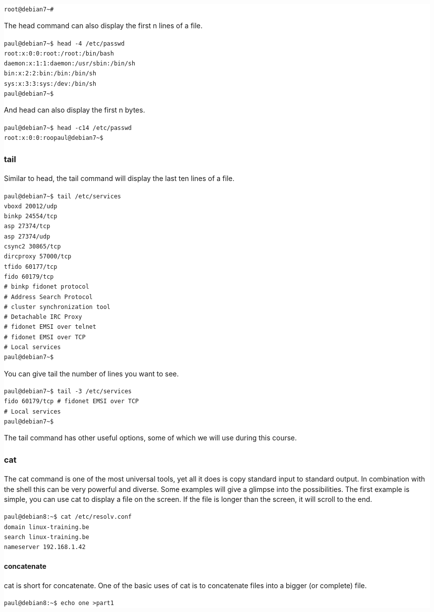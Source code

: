 ```
root@debian7~#
```
The head command can also display the first n lines of a file.
```
paul@debian7~$ head -4 /etc/passwd
root:x:0:0:root:/root:/bin/bash
daemon:x:1:1:daemon:/usr/sbin:/bin/sh
bin:x:2:2:bin:/bin:/bin/sh
sys:x:3:3:sys:/dev:/bin/sh
paul@debian7~$
```
And head can also display the first n bytes.
```
paul@debian7~$ head -c14 /etc/passwd
root:x:0:0:roopaul@debian7~$
```

### tail
Similar to head, the tail command will display the last ten lines of a file.
```
paul@debian7~$ tail /etc/services
vboxd 20012/udp
binkp 24554/tcp
asp 27374/tcp
asp 27374/udp
csync2 30865/tcp
dircproxy 57000/tcp
tfido 60177/tcp
fido 60179/tcp
# binkp fidonet protocol
# Address Search Protocol
# cluster synchronization tool
# Detachable IRC Proxy
# fidonet EMSI over telnet
# fidonet EMSI over TCP
# Local services
paul@debian7~$
```
You can give tail the number of lines you want to see.
```
paul@debian7~$ tail -3 /etc/services
fido 60179/tcp # fidonet EMSI over TCP
# Local services
paul@debian7~$
```
The tail command has other useful options, some of which we will use during this course.

### cat
The cat command is one of the most universal tools, yet all it does is copy standard input to
standard output. In combination with the shell this can be very powerful and diverse. Some
examples will give a glimpse into the possibilities. The first example is simple, you can use
cat to display a file on the screen. If the file is longer than the screen, it will scroll to the end.
```
paul@debian8:~$ cat /etc/resolv.conf
domain linux-training.be
search linux-training.be
nameserver 192.168.1.42
```
#### concatenate
cat is short for concatenate. One of the basic uses of cat is to concatenate files into a bigger
(or complete) file.
```
paul@debian8:~$ echo one >part1
```